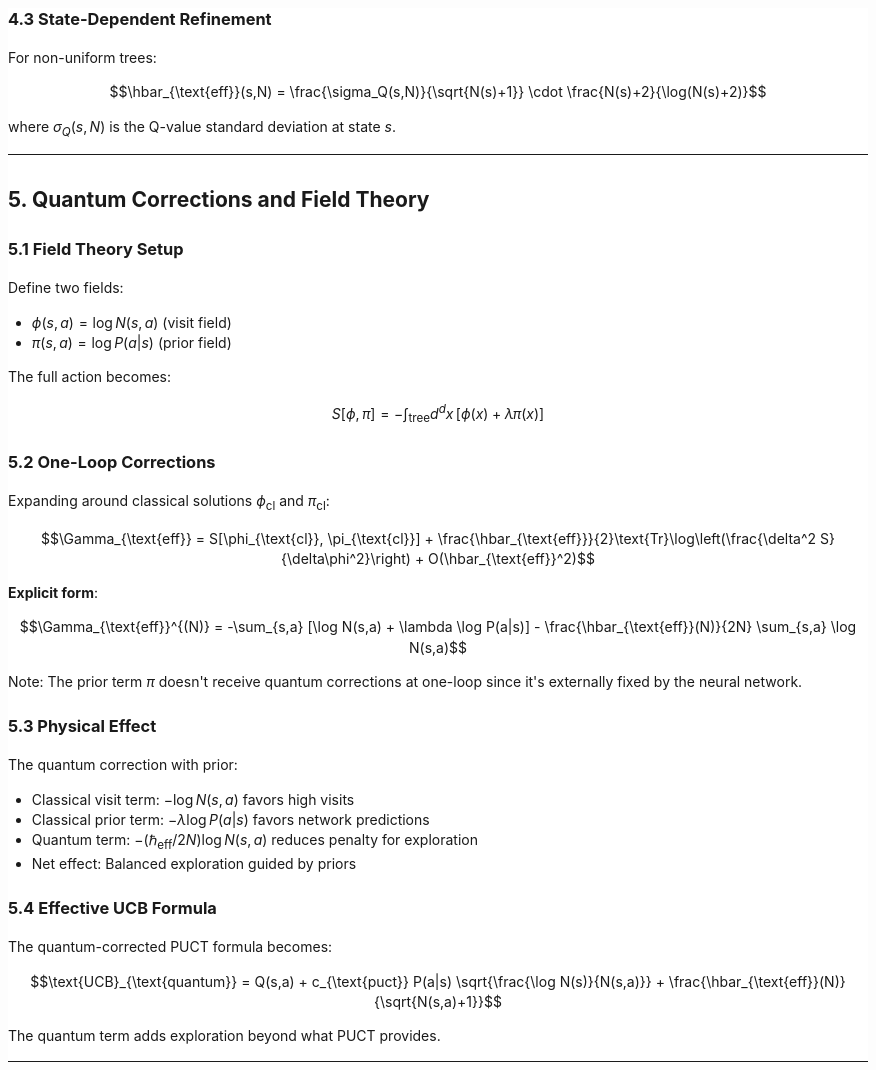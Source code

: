 ### 4.3 State-Dependent Refinement

For non-uniform trees:

$$\hbar_{\text{eff}}(s,N) = \frac{\sigma_Q(s,N)}{\sqrt{N(s)+1}} \cdot \frac{N(s)+2}{\log(N(s)+2)}$$

where $\sigma_Q(s,N)$ is the Q-value standard deviation at state $s$.

---

## 5. Quantum Corrections and Field Theory

### 5.1 Field Theory Setup

Define two fields:
- $\phi(s,a) = \log N(s,a)$ (visit field)
- $\pi(s,a) = \log P(a|s)$ (prior field)

The full action becomes:

$$S[\phi, \pi] = -\int_{\text{tree}} d^dx \, [\phi(x) + \lambda \pi(x)]$$

### 5.2 One-Loop Corrections

Expanding around classical solutions $\phi_{\text{cl}}$ and $\pi_{\text{cl}}$:

$$\Gamma_{\text{eff}} = S[\phi_{\text{cl}}, \pi_{\text{cl}}] + \frac{\hbar_{\text{eff}}}{2}\text{Tr}\log\left(\frac{\delta^2 S}{\delta\phi^2}\right) + O(\hbar_{\text{eff}}^2)$$

**Explicit form**:

$$\Gamma_{\text{eff}}^{(N)} = -\sum_{s,a} [\log N(s,a) + \lambda \log P(a|s)] - \frac{\hbar_{\text{eff}}(N)}{2N} \sum_{s,a} \log N(s,a)$$

Note: The prior term $\pi$ doesn't receive quantum corrections at one-loop since it's externally fixed by the neural network.

### 5.3 Physical Effect

The quantum correction with prior:
- Classical visit term: $-\log N(s,a)$ favors high visits
- Classical prior term: $-\lambda \log P(a|s)$ favors network predictions  
- Quantum term: $-(\hbar_{\text{eff}}/2N)\log N(s,a)$ reduces penalty for exploration
- Net effect: Balanced exploration guided by priors

### 5.4 Effective UCB Formula

The quantum-corrected PUCT formula becomes:

$$\text{UCB}_{\text{quantum}} = Q(s,a) + c_{\text{puct}} P(a|s) \sqrt{\frac{\log N(s)}{N(s,a)}} + \frac{\hbar_{\text{eff}}(N)}{\sqrt{N(s,a)+1}}$$

The quantum term adds exploration beyond what PUCT provides.

---
